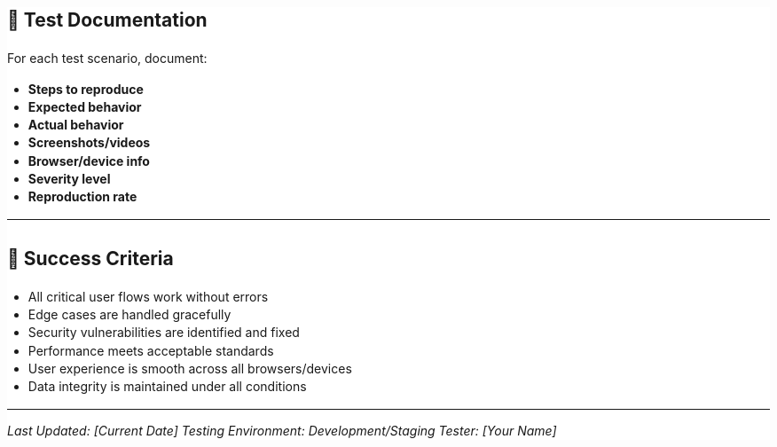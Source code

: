 
## 📝 Test Documentation

For each test scenario, document:
- **Steps to reproduce**
- **Expected behavior**
- **Actual behavior**
- **Screenshots/videos**
- **Browser/device info**
- **Severity level**
- **Reproduction rate**

---

## 🎯 Success Criteria

- All critical user flows work without errors
- Edge cases are handled gracefully
- Security vulnerabilities are identified and fixed
- Performance meets acceptable standards
- User experience is smooth across all browsers/devices
- Data integrity is maintained under all conditions

---

*Last Updated: [Current Date]*
*Testing Environment: Development/Staging*
*Tester: [Your Name]* 